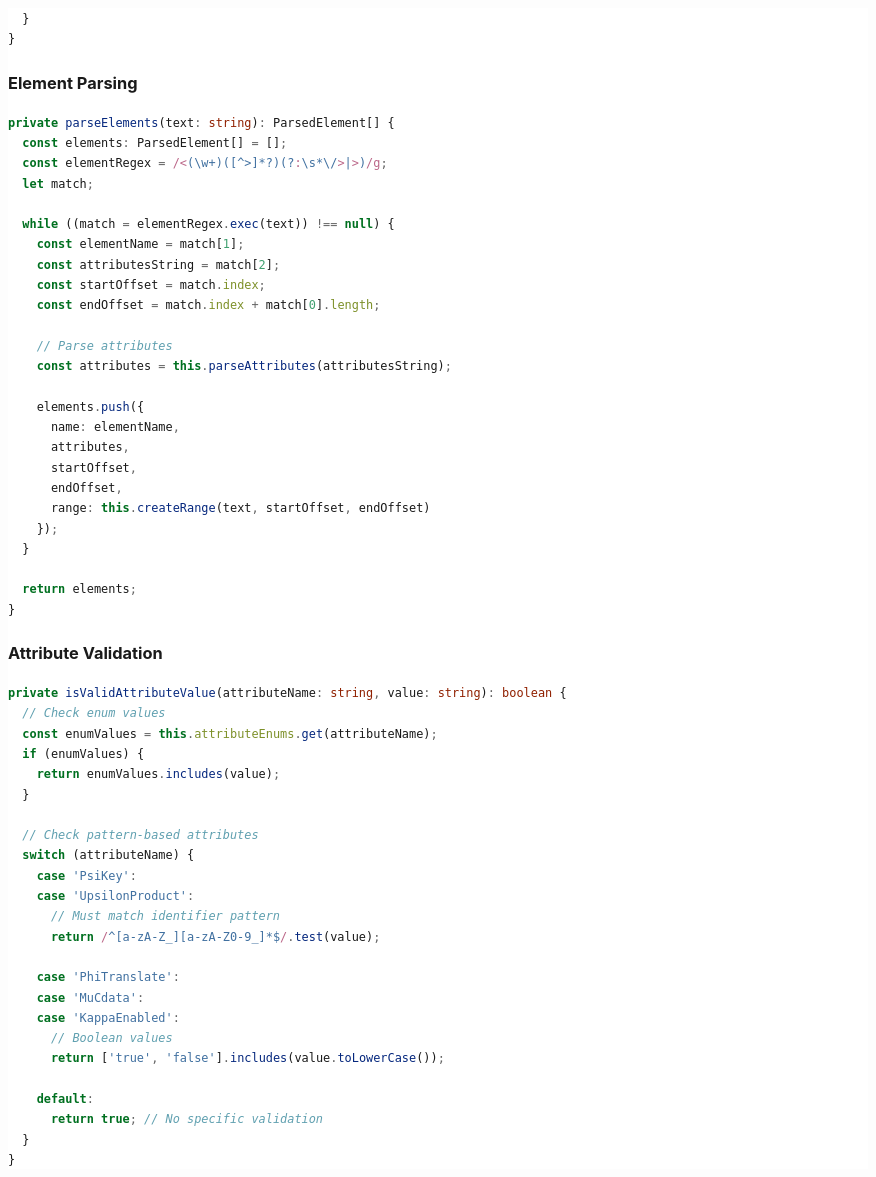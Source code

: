 ```typescript
  }
}
```

### Element Parsing

```typescript
private parseElements(text: string): ParsedElement[] {
  const elements: ParsedElement[] = [];
  const elementRegex = /<(\w+)([^>]*?)(?:\s*\/>|>)/g;
  let match;
  
  while ((match = elementRegex.exec(text)) !== null) {
    const elementName = match[1];
    const attributesString = match[2];
    const startOffset = match.index;
    const endOffset = match.index + match[0].length;
    
    // Parse attributes
    const attributes = this.parseAttributes(attributesString);
    
    elements.push({
      name: elementName,
      attributes,
      startOffset,
      endOffset,
      range: this.createRange(text, startOffset, endOffset)
    });
  }
  
  return elements;
}
```

### Attribute Validation

```typescript
private isValidAttributeValue(attributeName: string, value: string): boolean {
  // Check enum values
  const enumValues = this.attributeEnums.get(attributeName);
  if (enumValues) {
    return enumValues.includes(value);
  }
  
  // Check pattern-based attributes
  switch (attributeName) {
    case 'PsiKey':
    case 'UpsilonProduct':
      // Must match identifier pattern
      return /^[a-zA-Z_][a-zA-Z0-9_]*$/.test(value);
    
    case 'PhiTranslate':
    case 'MuCdata':
    case 'KappaEnabled':
      // Boolean values
      return ['true', 'false'].includes(value.toLowerCase());
    
    default:
      return true; // No specific validation
  }
}
```
